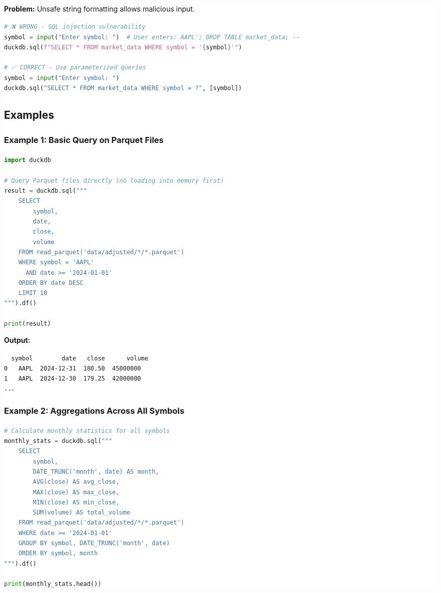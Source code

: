 **Problem:** Unsafe string formatting allows malicious input.

```python
# ❌ WRONG - SQL injection vulnerability
symbol = input("Enter symbol: ")  # User enters: AAPL'; DROP TABLE market_data; --
duckdb.sql(f"SELECT * FROM market_data WHERE symbol = '{symbol}'")

# ✅ CORRECT - Use parameterized queries
symbol = input("Enter symbol: ")
duckdb.sql("SELECT * FROM market_data WHERE symbol = ?", [symbol])
```

## Examples

### Example 1: Basic Query on Parquet Files

```python
import duckdb

# Query Parquet files directly (no loading into memory first)
result = duckdb.sql("""
    SELECT
        symbol,
        date,
        close,
        volume
    FROM read_parquet('data/adjusted/*/*.parquet')
    WHERE symbol = 'AAPL'
      AND date >= '2024-01-01'
    ORDER BY date DESC
    LIMIT 10
""").df()

print(result)
```

**Output:**
```
  symbol        date   close      volume
0   AAPL  2024-12-31  180.50  45000000
1   AAPL  2024-12-30  179.25  42000000
...
```

### Example 2: Aggregations Across All Symbols

```python
# Calculate monthly statistics for all symbols
monthly_stats = duckdb.sql("""
    SELECT
        symbol,
        DATE_TRUNC('month', date) AS month,
        AVG(close) AS avg_close,
        MAX(close) AS max_close,
        MIN(close) AS min_close,
        SUM(volume) AS total_volume
    FROM read_parquet('data/adjusted/*/*.parquet')
    WHERE date >= '2024-01-01'
    GROUP BY symbol, DATE_TRUNC('month', date)
    ORDER BY symbol, month
""").df()

print(monthly_stats.head())
```
